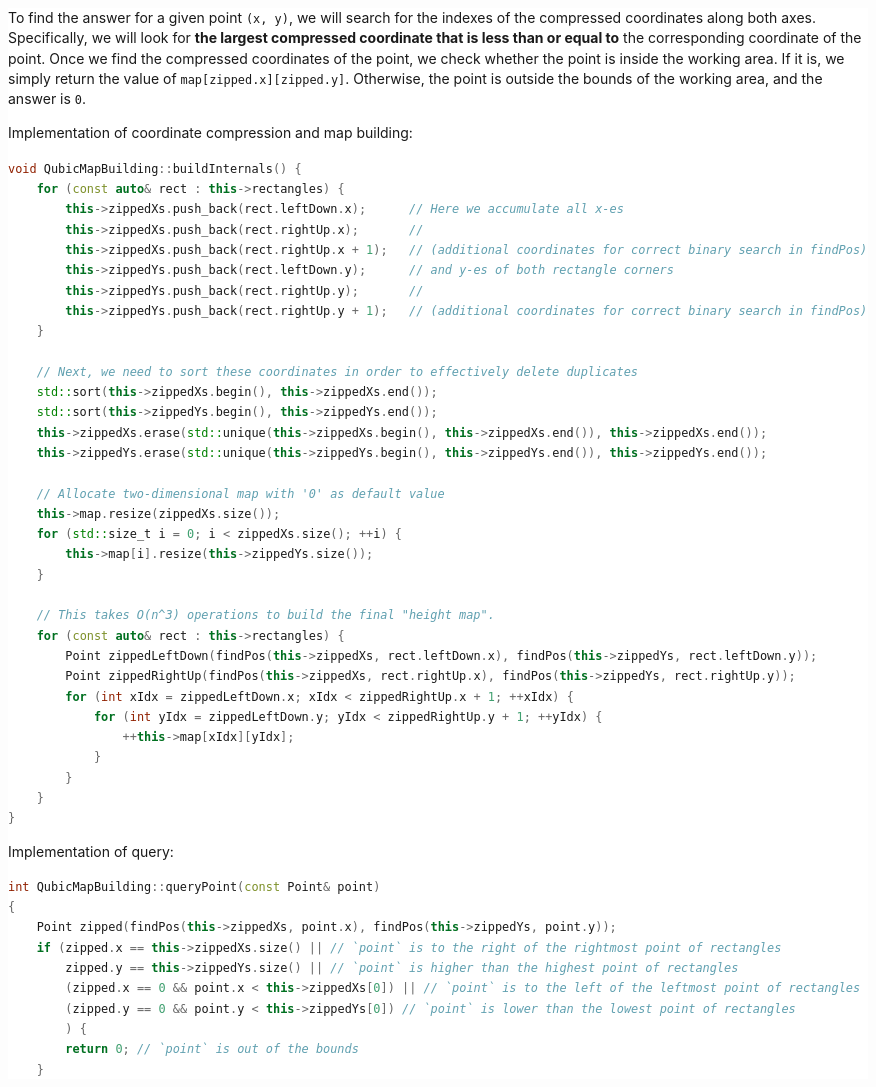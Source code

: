To find the answer for a given point `(x, y)`, we will search for the indexes of the compressed coordinates along both axes. Specifically, we will look for **the largest compressed coordinate that is less than or equal to** the corresponding coordinate of the point. Once we find the compressed coordinates of the point, we check whether the point is inside the working area. If it is, we simply return the value of `map[zipped.x][zipped.y]`. Otherwise, the point is outside the bounds of the working area, and the answer is `0`.

Implementation of coordinate compression and map building:
```cpp
void QubicMapBuilding::buildInternals() {
    for (const auto& rect : this->rectangles) {
        this->zippedXs.push_back(rect.leftDown.x);      // Here we accumulate all x-es
        this->zippedXs.push_back(rect.rightUp.x);       //
        this->zippedXs.push_back(rect.rightUp.x + 1);   // (additional coordinates for correct binary search in findPos)
        this->zippedYs.push_back(rect.leftDown.y);      // and y-es of both rectangle corners
        this->zippedYs.push_back(rect.rightUp.y);       //
        this->zippedYs.push_back(rect.rightUp.y + 1);   // (additional coordinates for correct binary search in findPos)
    }
    
    // Next, we need to sort these coordinates in order to effectively delete duplicates
    std::sort(this->zippedXs.begin(), this->zippedXs.end());
    std::sort(this->zippedYs.begin(), this->zippedYs.end());
    this->zippedXs.erase(std::unique(this->zippedXs.begin(), this->zippedXs.end()), this->zippedXs.end());
    this->zippedYs.erase(std::unique(this->zippedYs.begin(), this->zippedYs.end()), this->zippedYs.end());

    // Allocate two-dimensional map with '0' as default value
    this->map.resize(zippedXs.size());
    for (std::size_t i = 0; i < zippedXs.size(); ++i) {
        this->map[i].resize(this->zippedYs.size());
    }

    // This takes O(n^3) operations to build the final "height map".
    for (const auto& rect : this->rectangles) {
        Point zippedLeftDown(findPos(this->zippedXs, rect.leftDown.x), findPos(this->zippedYs, rect.leftDown.y));
        Point zippedRightUp(findPos(this->zippedXs, rect.rightUp.x), findPos(this->zippedYs, rect.rightUp.y));
        for (int xIdx = zippedLeftDown.x; xIdx < zippedRightUp.x + 1; ++xIdx) {
            for (int yIdx = zippedLeftDown.y; yIdx < zippedRightUp.y + 1; ++yIdx) {
                ++this->map[xIdx][yIdx];
            }
        }
    }
}
```
Implementation of query:
```cpp
int QubicMapBuilding::queryPoint(const Point& point)
{
    Point zipped(findPos(this->zippedXs, point.x), findPos(this->zippedYs, point.y));
    if (zipped.x == this->zippedXs.size() || // `point` is to the right of the rightmost point of rectangles
        zipped.y == this->zippedYs.size() || // `point` is higher than the highest point of rectangles
        (zipped.x == 0 && point.x < this->zippedXs[0]) || // `point` is to the left of the leftmost point of rectangles
        (zipped.y == 0 && point.y < this->zippedYs[0]) // `point` is lower than the lowest point of rectangles
        ) {
        return 0; // `point` is out of the bounds
    }
```